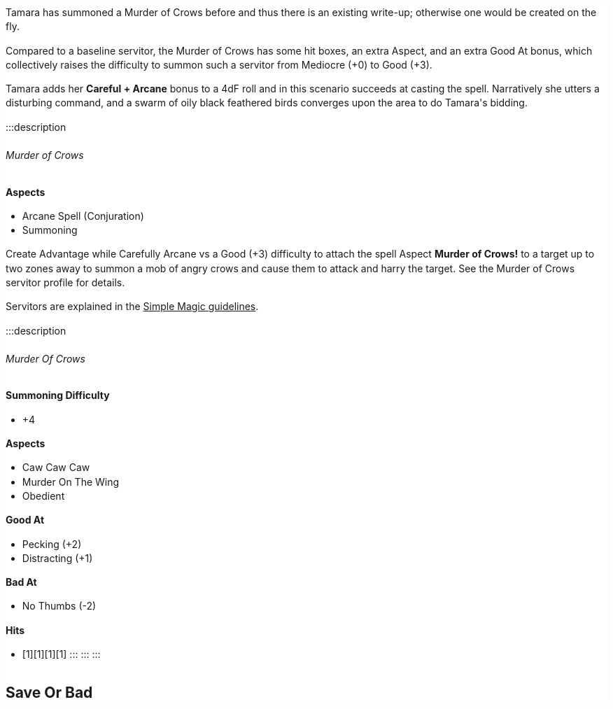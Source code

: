 Tamara has summoned a Murder of Crows before and thus there is an
existing write-up; otherwise one would be created on the fly.

Compared to a baseline servitor, the Murder of Crows has some hit boxes,
an extra Aspect, and an extra Good At bonus, which collectively raises
the difficulty to summon such a servitor from Mediocre (+0) to Good
(+3).

Tamara adds her **Careful + Arcane** bonus to a 4dF roll and in this
scenario succeeds at casting the spell. Narratively she utters a
disturbing command, and a swarm of oily black feathered birds converges
upon the area to do Tamara\'s bidding.

:::description
###### Murder of Crows

**Aspects**

-   Arcane Spell (Conjuration)
-   Summoning

Create Advantage while Carefully Arcane vs a Good (+3) difficulty to
attach the spell Aspect **Murder of Crows!** to a target up to two zones
away to summon a mob of angry crows and cause them to attack and harry
the target. See the Murder of Crows servitor profile for details.

Servitors are explained in the [Simple Magic
guidelines](#simple-magic-guidelines).

:::description
###### Murder Of Crows

**Summoning Difficulty**

-   +4

**Aspects**

-   Caw Caw Caw
-   Murder On The Wing
-   Obedient

**Good At**

-   Pecking (+2)
-   Distracting (+1)

**Bad At**

-   No Thumbs (-2)

**Hits**

-   \[1\]\[1\]\[1\]\[1\]
:::
:::
:::

## Save Or Bad
